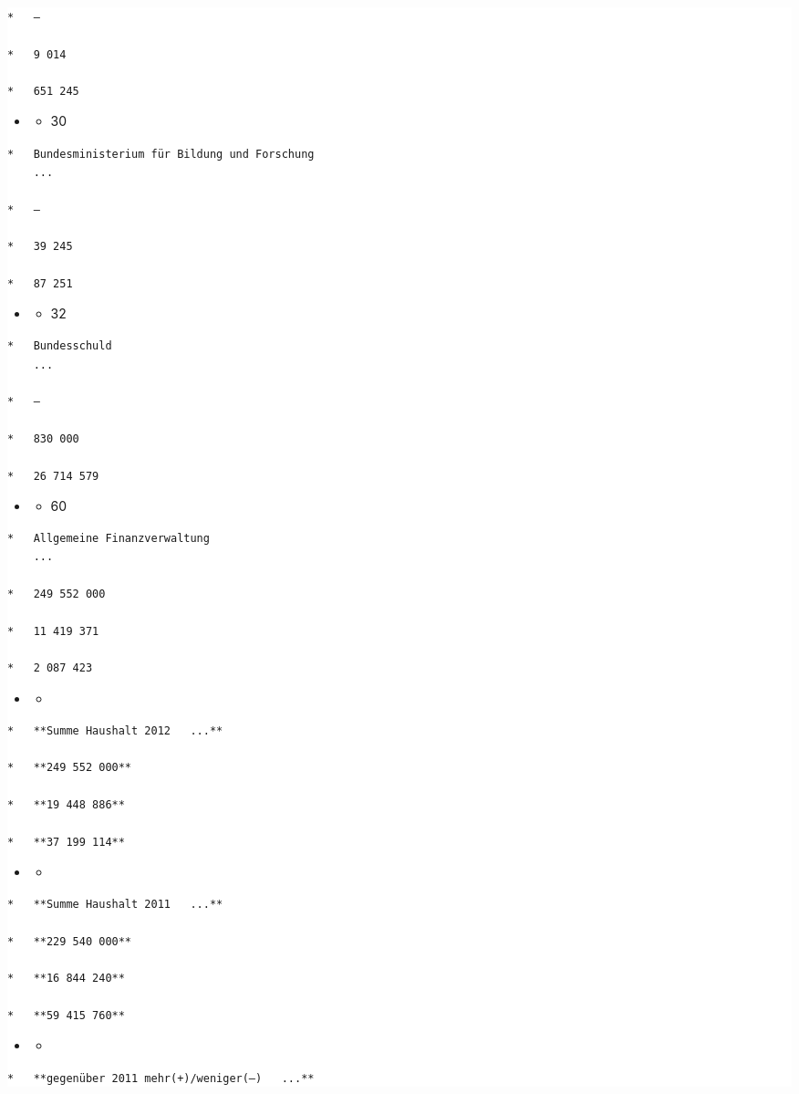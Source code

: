     *   –

    *   9 014

    *   651 245


*    *   30

    *   Bundesministerium für Bildung und Forschung
        ...

    *   –

    *   39 245

    *   87 251


*    *   32

    *   Bundesschuld
        ...

    *   –

    *   830 000

    *   26 714 579


*    *   60

    *   Allgemeine Finanzverwaltung
        ...

    *   249 552 000

    *   11 419 371

    *   2 087 423


*    *
    *   **Summe Haushalt 2012   ...**

    *   **249 552 000**

    *   **19 448 886**

    *   **37 199 114**


*    *
    *   **Summe Haushalt 2011   ...**

    *   **229 540 000**

    *   **16 844 240**

    *   **59 415 760**


*    *
    *   **gegenüber 2011 mehr(+)/weniger(–)   ...**
